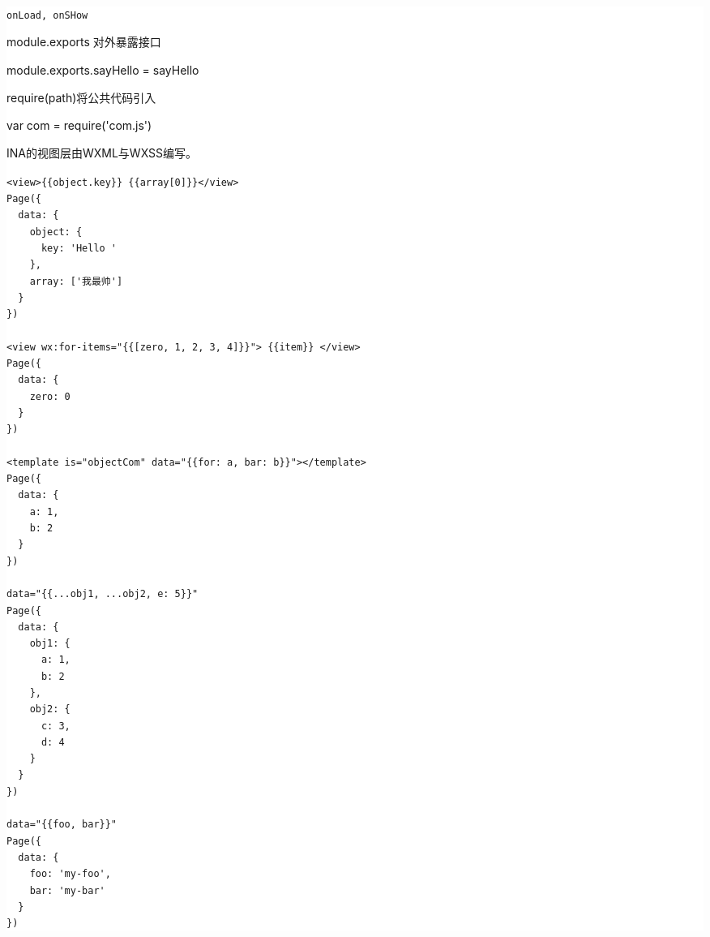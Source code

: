 ```
onLoad, onSHow
```

module.exports 对外暴露接口

module.exports.sayHello = sayHello

require(path)将公共代码引入

var com = require('com.js')

INA的视图层由WXML与WXSS编写。

```
<view>{{object.key}} {{array[0]}}</view>
Page({
  data: {
    object: {
      key: 'Hello '
    },
    array: ['我最帅']
  }
})

<view wx:for-items="{{[zero, 1, 2, 3, 4]}}"> {{item}} </view>
Page({
  data: {
    zero: 0
  }
})

<template is="objectCom" data="{{for: a, bar: b}}"></template>
Page({
  data: {
    a: 1,
    b: 2
  }
})

data="{{...obj1, ...obj2, e: 5}}"
Page({
  data: {
    obj1: {
      a: 1,
      b: 2
    },
    obj2: {
      c: 3,
      d: 4
    }
  }
})

data="{{foo, bar}}"
Page({
  data: {
    foo: 'my-foo',
    bar: 'my-bar'
  }
})
```
